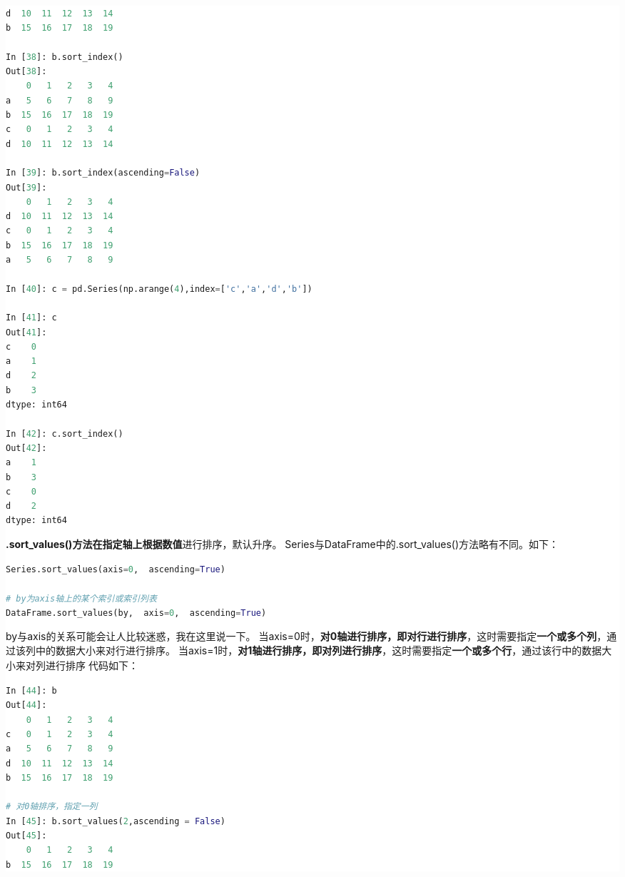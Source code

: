 ```py
d  10  11  12  13  14
b  15  16  17  18  19

In [38]: b.sort_index()
Out[38]: 
    0   1   2   3   4
a   5   6   7   8   9
b  15  16  17  18  19
c   0   1   2   3   4
d  10  11  12  13  14

In [39]: b.sort_index(ascending=False)
Out[39]: 
    0   1   2   3   4
d  10  11  12  13  14
c   0   1   2   3   4
b  15  16  17  18  19
a   5   6   7   8   9

In [40]: c = pd.Series(np.arange(4),index=['c','a','d','b'])

In [41]: c
Out[41]: 
c    0
a    1
d    2
b    3
dtype: int64

In [42]: c.sort_index()
Out[42]: 
a    1
b    3
c    0
d    2
dtype: int64
```

**.sort_values()**方法在指定轴上根据**数值**进行排序，默认升序。
Series与DataFrame中的.sort_values()方法略有不同。如下：
```py
Series.sort_values(axis=0,  ascending=True)

# by为axis轴上的某个索引或索引列表
DataFrame.sort_values(by,  axis=0,  ascending=True)
```
by与axis的关系可能会让人比较迷惑，我在这里说一下。
当axis=0时，**对0轴进行排序，即对行进行排序**，这时需要指定**一个或多个列**，通过该列中的数据大小来对行进行排序。
当axis=1时，**对1轴进行排序，即对列进行排序**，这时需要指定**一个或多个行**，通过该行中的数据大小来对列进行排序
代码如下：
```py
In [44]: b
Out[44]: 
    0   1   2   3   4
c   0   1   2   3   4
a   5   6   7   8   9
d  10  11  12  13  14
b  15  16  17  18  19

# 对0轴排序，指定一列
In [45]: b.sort_values(2,ascending = False)
Out[45]: 
    0   1   2   3   4
b  15  16  17  18  19
```